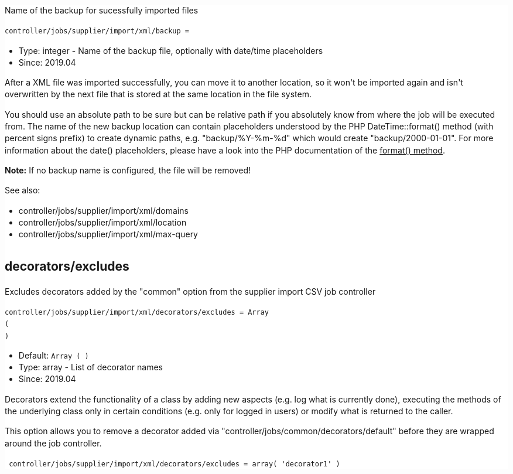 Name of the backup for sucessfully imported files

```
controller/jobs/supplier/import/xml/backup = 
```

* Type: integer - Name of the backup file, optionally with date/time placeholders
* Since: 2019.04

After a XML file was imported successfully, you can move it to another
location, so it won't be imported again and isn't overwritten by the
next file that is stored at the same location in the file system.

You should use an absolute path to be sure but can be relative path
if you absolutely know from where the job will be executed from. The
name of the new backup location can contain placeholders understood
by the PHP DateTime::format() method (with percent signs prefix) to
create dynamic paths, e.g. "backup/%Y-%m-%d" which would create
"backup/2000-01-01". For more information about the date() placeholders,
please have a look  into the PHP documentation of the
[format() method](https://www.php.net/manual/en/datetime.format.php).

**Note:** If no backup name is configured, the file will be removed!

See also:

* controller/jobs/supplier/import/xml/domains
* controller/jobs/supplier/import/xml/location
* controller/jobs/supplier/import/xml/max-query

## decorators/excludes

Excludes decorators added by the "common" option from the supplier import CSV job controller

```
controller/jobs/supplier/import/xml/decorators/excludes = Array
(
)
```

* Default: `Array
(
)
`
* Type: array - List of decorator names
* Since: 2019.04

Decorators extend the functionality of a class by adding new aspects
(e.g. log what is currently done), executing the methods of the underlying
class only in certain conditions (e.g. only for logged in users) or
modify what is returned to the caller.

This option allows you to remove a decorator added via
"controller/jobs/common/decorators/default" before they are wrapped
around the job controller.

```
 controller/jobs/supplier/import/xml/decorators/excludes = array( 'decorator1' )
```
